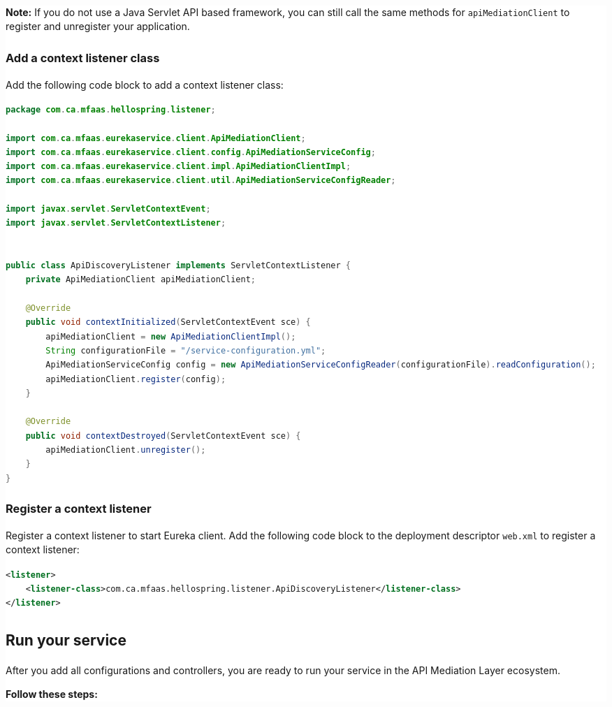**Note:** If you do not use a Java Servlet API based framework, you can still call the same methods for `apiMediationClient` 
to register and unregister your application.
### Add a context listener class
Add the following code block to add a context listener class:
```java
package com.ca.mfaas.hellospring.listener;

import com.ca.mfaas.eurekaservice.client.ApiMediationClient;
import com.ca.mfaas.eurekaservice.client.config.ApiMediationServiceConfig;
import com.ca.mfaas.eurekaservice.client.impl.ApiMediationClientImpl;
import com.ca.mfaas.eurekaservice.client.util.ApiMediationServiceConfigReader;

import javax.servlet.ServletContextEvent;
import javax.servlet.ServletContextListener;


public class ApiDiscoveryListener implements ServletContextListener {
    private ApiMediationClient apiMediationClient;

    @Override
    public void contextInitialized(ServletContextEvent sce) {
        apiMediationClient = new ApiMediationClientImpl();
        String configurationFile = "/service-configuration.yml";
        ApiMediationServiceConfig config = new ApiMediationServiceConfigReader(configurationFile).readConfiguration();
        apiMediationClient.register(config);
    }

    @Override
    public void contextDestroyed(ServletContextEvent sce) {
        apiMediationClient.unregister();
    }
}
```

### Register a context listener
Register a context listener to start Eureka client. Add the following code block to the 
deployment descriptor `web.xml` to register a context listener:
``` xml
<listener>
    <listener-class>com.ca.mfaas.hellospring.listener.ApiDiscoveryListener</listener-class>
</listener>
```

## Run your service
After you add all configurations and controllers, you are ready to run your service in the API Mediation Layer ecosystem.

**Follow these steps:**
